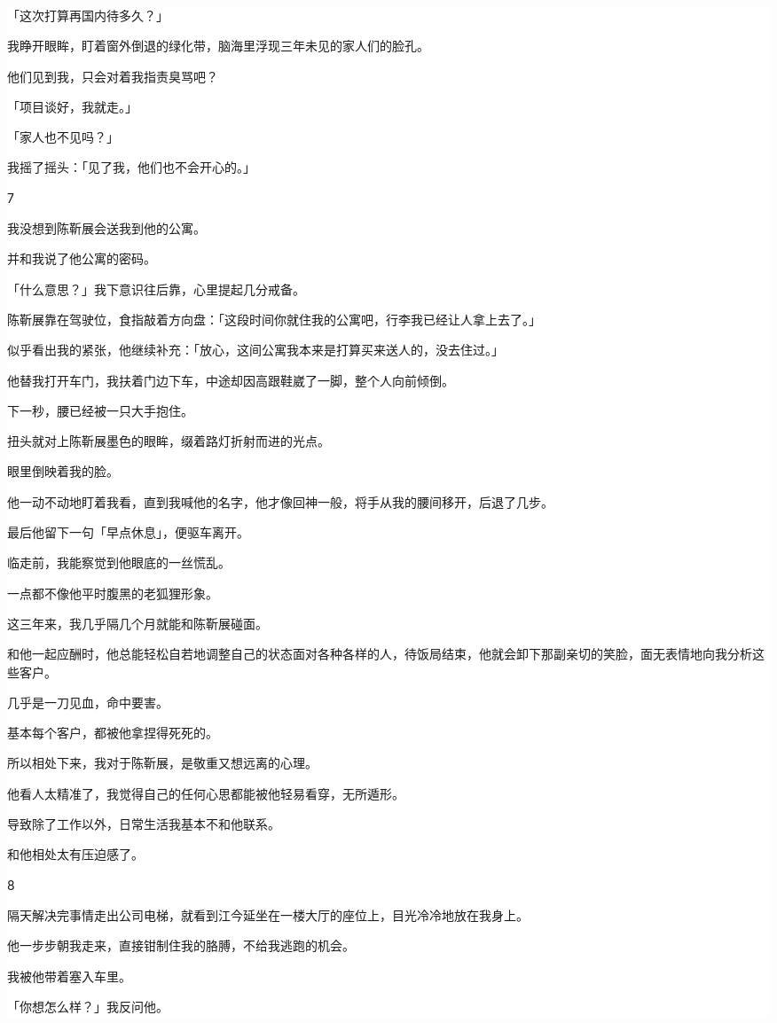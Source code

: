 「这次打算再国内待多久？」

我睁开眼眸，盯着窗外倒退的绿化带，脑海里浮现三年未见的家人们的脸孔。

他们见到我，只会对着我指责臭骂吧？

「项目谈好，我就走。」

「家人也不见吗？」

我摇了摇头：「见了我，他们也不会开心的。」

7

我没想到陈靳展会送我到他的公寓。

并和我说了他公寓的密码。

「什么意思？」我下意识往后靠，心里提起几分戒备。

陈靳展靠在驾驶位，食指敲着方向盘：「这段时间你就住我的公寓吧，行李我已经让人拿上去了。」

似乎看出我的紧张，他继续补充：「放心，这间公寓我本来是打算买来送人的，没去住过。」

他替我打开车门，我扶着门边下车，中途却因高跟鞋崴了一脚，整个人向前倾倒。

下一秒，腰已经被一只大手抱住。

扭头就对上陈靳展墨色的眼眸，缀着路灯折射而进的光点。

眼里倒映着我的脸。

他一动不动地盯着我看，直到我喊他的名字，他才像回神一般，将手从我的腰间移开，后退了几步。

最后他留下一句「早点休息」，便驱车离开。

临走前，我能察觉到他眼底的一丝慌乱。

一点都不像他平时腹黑的老狐狸形象。

这三年来，我几乎隔几个月就能和陈靳展碰面。

和他一起应酬时，他总能轻松自若地调整自己的状态面对各种各样的人，待饭局结束，他就会卸下那副亲切的笑脸，面无表情地向我分析这些客户。

几乎是一刀见血，命中要害。

基本每个客户，都被他拿捏得死死的。

所以相处下来，我对于陈靳展，是敬重又想远离的心理。

他看人太精准了，我觉得自己的任何心思都能被他轻易看穿，无所遁形。

导致除了工作以外，日常生活我基本不和他联系。

和他相处太有压迫感了。

8

隔天解决完事情走出公司电梯，就看到江今延坐在一楼大厅的座位上，目光冷冷地放在我身上。

他一步步朝我走来，直接钳制住我的胳膊，不给我逃跑的机会。

我被他带着塞入车里。

「你想怎么样？」我反问他。
